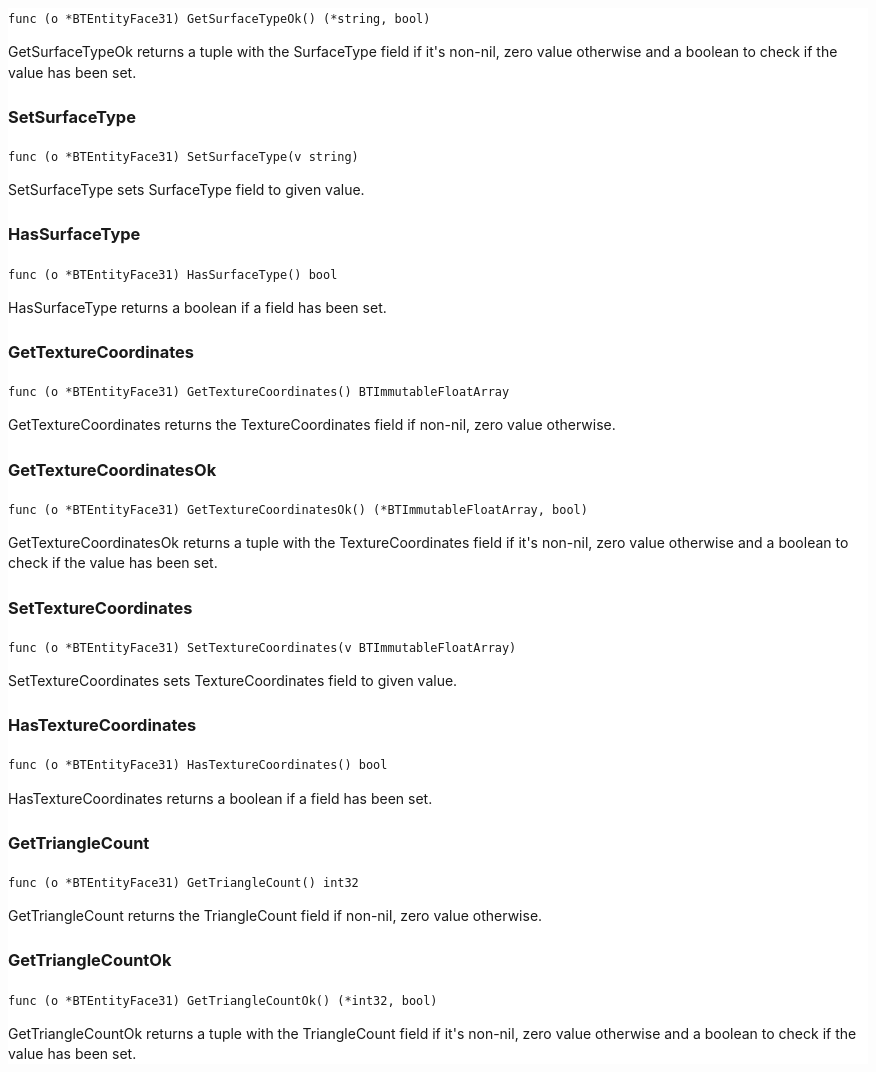 `func (o *BTEntityFace31) GetSurfaceTypeOk() (*string, bool)`

GetSurfaceTypeOk returns a tuple with the SurfaceType field if it's non-nil, zero value otherwise
and a boolean to check if the value has been set.

### SetSurfaceType

`func (o *BTEntityFace31) SetSurfaceType(v string)`

SetSurfaceType sets SurfaceType field to given value.

### HasSurfaceType

`func (o *BTEntityFace31) HasSurfaceType() bool`

HasSurfaceType returns a boolean if a field has been set.

### GetTextureCoordinates

`func (o *BTEntityFace31) GetTextureCoordinates() BTImmutableFloatArray`

GetTextureCoordinates returns the TextureCoordinates field if non-nil, zero value otherwise.

### GetTextureCoordinatesOk

`func (o *BTEntityFace31) GetTextureCoordinatesOk() (*BTImmutableFloatArray, bool)`

GetTextureCoordinatesOk returns a tuple with the TextureCoordinates field if it's non-nil, zero value otherwise
and a boolean to check if the value has been set.

### SetTextureCoordinates

`func (o *BTEntityFace31) SetTextureCoordinates(v BTImmutableFloatArray)`

SetTextureCoordinates sets TextureCoordinates field to given value.

### HasTextureCoordinates

`func (o *BTEntityFace31) HasTextureCoordinates() bool`

HasTextureCoordinates returns a boolean if a field has been set.

### GetTriangleCount

`func (o *BTEntityFace31) GetTriangleCount() int32`

GetTriangleCount returns the TriangleCount field if non-nil, zero value otherwise.

### GetTriangleCountOk

`func (o *BTEntityFace31) GetTriangleCountOk() (*int32, bool)`

GetTriangleCountOk returns a tuple with the TriangleCount field if it's non-nil, zero value otherwise
and a boolean to check if the value has been set.

